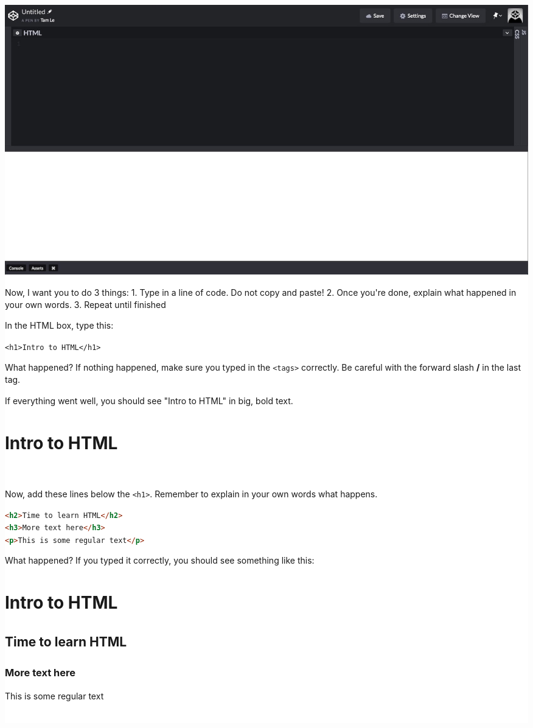 ![codepen](codepen-1.jpg)

Now, I want you to do 3 things:
	1. Type in a line of code. Do not copy and paste!
	2. Once you're done, explain what happened in your own words.
	3. Repeat until finished

In the HTML box, type this: 
```
<h1>Intro to HTML</h1>
```
What happened? If nothing happened, make sure you typed in the `<tags>` correctly. Be careful with the forward slash  **/**  in the last tag. 

If everything went well, you should see "Intro to HTML" in big, bold text.  

<h1>Intro to HTML</h1>
<br>

Now, add these lines below the `<h1>`. Remember to explain in your own words what happens.

``` html
<h2>Time to learn HTML</h2>
<h3>More text here</h3>
<p>This is some regular text</p>
```

What happened? If you typed it correctly, you should see something like this:
<h1>Intro to HTML</h1>
<h2>Time to learn HTML</h2>
<h3>More text here</h3>
<p>This is some regular text</p>
<br>
